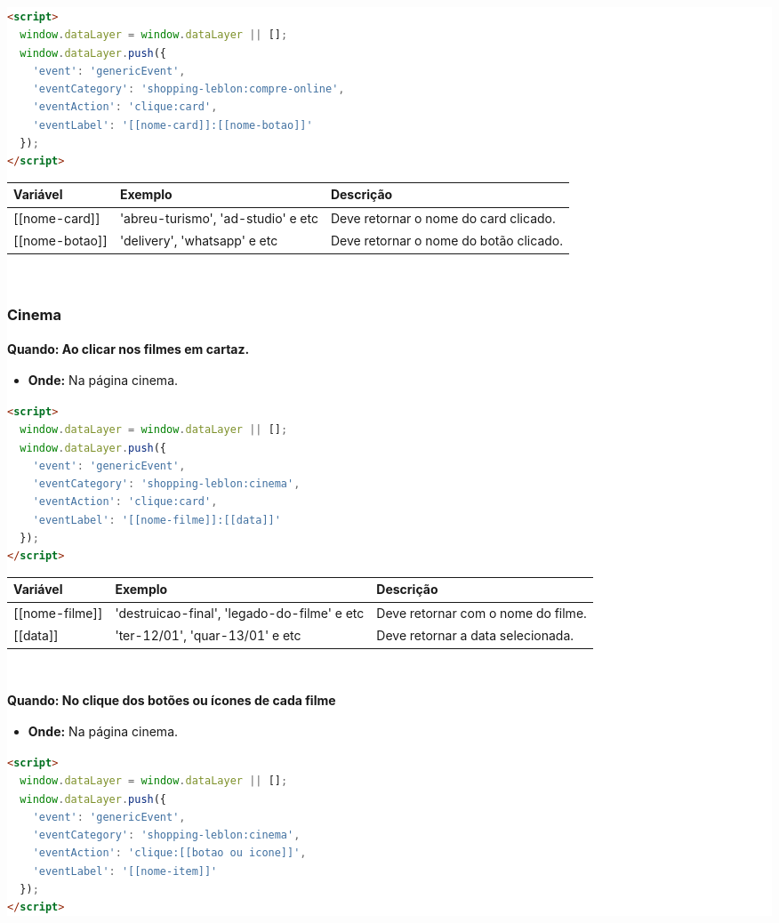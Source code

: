 ```html
<script>
  window.dataLayer = window.dataLayer || [];
  window.dataLayer.push({
    'event': 'genericEvent',
    'eventCategory': 'shopping-leblon:compre-online',
    'eventAction': 'clique:card',
    'eventLabel': '[[nome-card]]:[[nome-botao]]'
  });
</script>
```

| Variável        | Exemplo                               | Descrição                         |
| :-------------- | :------------------------------------ | :-------------------------------- |
| [[nome-card]] |  'abreu-turismo', 'ad-studio' e etc | Deve retornar o nome do card clicado.  |
| [[nome-botao]] |  'delivery', 'whatsapp' e etc| Deve retornar o nome do botão clicado. |


<br />

### Cinema

**Quando: Ao clicar nos filmes em cartaz.**<br />

- **Onde:** Na página cinema.
    
```html
<script>
  window.dataLayer = window.dataLayer || [];
  window.dataLayer.push({
    'event': 'genericEvent',
    'eventCategory': 'shopping-leblon:cinema',
    'eventAction': 'clique:card',
    'eventLabel': '[[nome-filme]]:[[data]]'
  });
</script>
```

| Variável        | Exemplo                               | Descrição                         |
| :-------------- | :------------------------------------ | :-------------------------------- |
| [[nome-filme]] |  'destruicao-final', 'legado-do-filme' e etc  | Deve retornar com o nome do filme. |
| [[data]] |  'ter-12/01', 'quar-13/01' e etc | Deve retornar a data selecionada. |


<br />

**Quando: No clique dos botões ou ícones de cada filme**<br />

- **Onde:** Na página cinema.
    
```html
<script>
  window.dataLayer = window.dataLayer || [];
  window.dataLayer.push({
    'event': 'genericEvent',
    'eventCategory': 'shopping-leblon:cinema',
    'eventAction': 'clique:[[botao ou icone]]',
    'eventLabel': '[[nome-item]]'
  });
</script>
```
